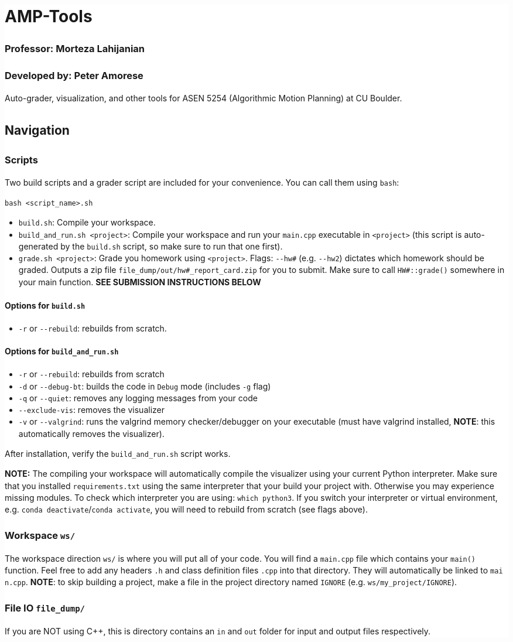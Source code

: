 # AMP-Tools
### Professor: Morteza Lahijanian
### Developed by: Peter Amorese
Auto-grader, visualization, and other tools for ASEN 5254 (Algorithmic Motion Planning) at CU Boulder.

## Navigation

### Scripts
Two build scripts and a grader script are included for your convenience. You can call them using `bash`:
```
bash <script_name>.sh
```
 - `build.sh`: Compile your workspace. 
 - `build_and_run.sh <project>`: Compile your workspace and run your `main.cpp` executable in `<project>` (this script is auto-generated by the `build.sh` script, so make sure to run that one first). 
 - `grade.sh <project>`: Grade you homework using `<project>`. Flags: `--hw#` (e.g. `--hw2`) dictates which homework should be graded. Outputs a zip file `file_dump/out/hw#_report_card.zip` for you to submit. Make sure to call `HW#::grade()` somewhere in your main function. **SEE SUBMISSION INSTRUCTIONS BELOW**

#### Options for `build.sh`
 - `-r` or `--rebuild`: rebuilds from scratch.

#### Options for `build_and_run.sh`
 - `-r` or `--rebuild`: rebuilds from scratch
 - `-d` or `--debug-bt`: builds the code in `Debug` mode (includes `-g` flag)
 - `-q` or `--quiet`: removes any logging messages from your code
 - `--exclude-vis`: removes the visualizer
 - `-v` or `--valgrind`: runs the valgrind memory checker/debugger on your executable (must have valgrind installed, **NOTE**: this automatically removes the visualizer).

After installation, verify the `build_and_run.sh` script works.

**NOTE:** The compiling your workspace will automatically compile the visualizer using your current Python interpreter. Make sure that you installed `requirements.txt` using the same interpreter that your build your project with. Otherwise you may experience missing modules. To check which interpreter you are using: `which python3`. If you switch your interpreter or virtual environment, e.g. `conda deactivate`/`conda activate`, you will need to rebuild from scratch (see flags above).

### Workspace `ws/`
The workspace direction `ws/` is where you will put all of your code. You will find a `main.cpp` file which contains your `main()` function. Feel free to add any headers `.h` and class definition files `.cpp` into that directory. They will automatically be linked to `main.cpp`. **NOTE**: to skip building a project, make a file in the project directory named `IGNORE` (e.g. `ws/my_project/IGNORE`).

### File IO `file_dump/`
If you are NOT using C++, this is directory contains an `in` and `out` folder for input and output files respectively.
